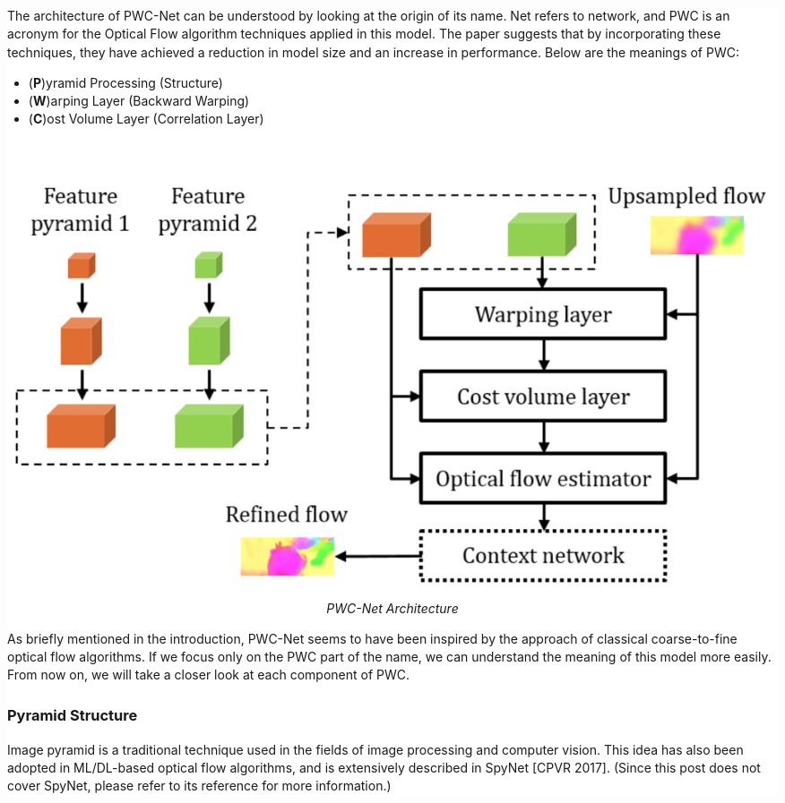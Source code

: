 The architecture of PWC-Net can be understood by looking at the origin of its name. Net refers to network, and PWC is an acronym for the Optical Flow algorithm techniques applied in this model. The paper suggests that by incorporating these techniques, they have achieved a reduction in model size and an increase in performance. Below are the meanings of PWC:

- (**P**)yramid Processing (Structure)
- (**W**)arping Layer (Backward Warping)
- (**C**)ost Volume Layer (Correlation Layer)

<p align="center">
  <img src="/assets/images/posts/pwcnet_architecture.png" width="100%" height="100%" alt>
  <em>PWC-Net Architecture</em>
</p>

As briefly mentioned in the introduction, PWC-Net seems to have been inspired by the approach of classical coarse-to-fine optical flow algorithms. If we focus only on the PWC part of the name, we can understand the meaning of this model more easily. From now on, we will take a closer look at each component of PWC.

### Pyramid Structure

Image pyramid is a traditional technique used in the fields of image processing and computer vision. This idea has also been adopted in ML/DL-based optical flow algorithms, and is extensively described in SpyNet [CPVR 2017]. (Since this post does not cover SpyNet, please refer to its reference for more information.)

<p align="center">